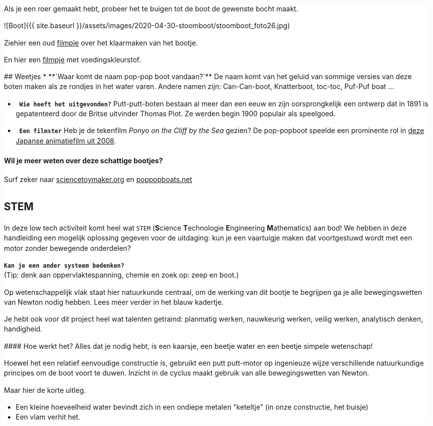 Als je een roer gemaakt hebt, probeer het te buigen tot de boot de gewenste bocht maakt.

![Boot]({{ site.baseurl }}/assets/images/2020-04-30-stoomboot/stoomboot_foto26.jpg)

Ziehier een oud [filmpje](https://youtu.be/b8p5J5Xwsg8) over het klaarmaken van het bootje.

En hier een [filmpje](https://youtu.be/vUIrFMorg7s) met voedingskleurstof.

<div class="border_boxmaakbib01_img" markdown="1">
## Weetjes
 * **`Waar komt de naam pop-pop boot vandaan?`** 
 De naam komt van het geluid van sommige versies van deze boten maken als ze rondjes in het water varen. Andere namen zijn: Can-Can-boot, Knatterboot, toc-toc, Puf-Puf boat …
 
 * **` Wie heeft het uitgevonden?`**
 Putt-putt-boten bestaan al meer dan een eeuw en zijn oorsprongkelijk een ontwerp dat in 1891 is gepatenteerd door de Britse uitvinder Thomas Piot. Ze werden begin 1900 populair als speelgoed.
 
 * **` Een filmster`**  Heb je de tekenfilm *Ponyo on the Cliff by the Sea* gezien? 
 De pop-popboot speelde een prominente rol in [deze Japanse animatiefilm uit 2008](https://www.youtube.com/watch?v=4e7IbO-FZK0).

#### Wil je meer weten over deze schattige bootjes?
Surf zeker naar [sciencetoymaker.org](https://sciencetoymaker.org/putt-putt-boat/)
en
[poppopboats.net](https://www.poppopboats.net/whatisapoppopboat.html)

</div>

## STEM

In deze low tech activiteit komt heel wat `STEM` (**S**cience **T**echnologie **E**ngineering **M**athematics) aan bod! We hebben in deze handleiding een mogelijk oplossing gegeven voor de uitdaging: kun je een vaartuigje maken dat voortgestuwd wordt met een motor zonder bewegende onderdelen? 

**`Kan je een ander systeem bedenken?`**    
(Tip: denk aan oppervlaktespanning, chemie en zoek op: zeep en boot.)

Op wetenschappelijk vlak staat hier natuurkunde centraal, om de werking van dit bootje te begrijpen ga je alle bewegingswetten van Newton nodig hebben. Lees meer verder in het blauw kadertje. 

Je hebt ook voor dit project heel wat talenten getraind: planmatig werken, nauwkeurig werken, veilig werken, analytisch denken, handigheid.  

<div class="border_boxmaakbib03_img" markdown="1">
#### Hoe werkt het? 
Alles dat je nodig hebt, is een kaarsje, een beetje water en een beetje simpele wetenschap!

Hoewel het een relatief eenvoudige constructie is, gebruikt een putt putt-motor op ingenieuze wijze verschillende natuurkundige principes om de boot voort te duwen. Inzicht in de cyclus maakt gebruik van alle bewegingswetten van Newton. 

Maar hier de korte uitleg.

 * Een kleine hoeveelheid water bevindt zich in een ondiepe metalen "keteltje" (in onze constructie, het buisje)
 * Een vlam verhit het.
 